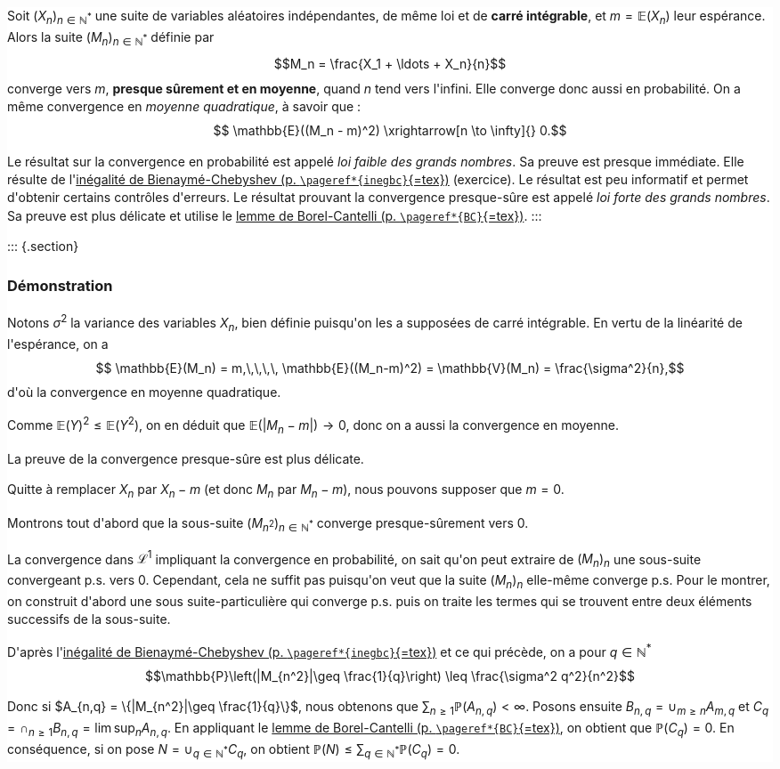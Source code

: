 Soit $(X_n)_{n\in\mathbb{N}^\ast}$ une suite de variables aléatoires
indépendantes, de même loi et de **carré intégrable**, et
$m = \mathbb{E}(X_n)$ leur espérance. Alors la suite
$(M_n)_{n\in\mathbb{N}^\ast}$ définie par
$$M_n = \frac{X_1 + \ldots + X_n}{n}$$ converge vers $m$, **presque
sûrement et en moyenne**, quand $n$ tend vers l'infini. Elle converge
donc aussi en probabilité. On a même convergence en *moyenne
quadratique*, à savoir que :
$$ \mathbb{E}((M_n - m)^2) \xrightarrow[n \to \infty]{} 0.$$

Le résultat sur la convergence en probabilité est appelé *loi faible des
grands nombres*. Sa preuve est presque immédiate. Elle résulte de
l'[inégalité de Bienaymé-Chebyshev (p.
`\pageref*{inegbc}`{=tex})](#inegbc) (exercice). Le résultat est peu
informatif et permet d'obtenir certains contrôles d'erreurs. Le résultat
prouvant la convergence presque-sûre est appelé *loi forte des grands
nombres*. Sa preuve est plus délicate et utilise le [lemme de
Borel-Cantelli (p. `\pageref*{BC}`{=tex})](#BC).
:::

::: {.section}
### Démonstration

Notons $\sigma^2$ la variance des variables $X_n$, bien définie
puisqu'on les a supposées de carré intégrable. En vertu de la linéarité
de l'espérance, on a
$$ \mathbb{E}(M_n) = m,\,\,\,\, \mathbb{E}((M_n-m)^2) = \mathbb{V}(M_n) = \frac{\sigma^2}{n},$$
d'où la convergence en moyenne quadratique.

Comme $\mathbb{E}(Y)^2 \leq \mathbb{E}(Y^2)$, on en déduit que
$\mathbb{E}(|M_n -m|)\to 0$, donc on a aussi la convergence en moyenne.

La preuve de la convergence presque-sûre est plus délicate.

Quitte à remplacer $X_n$ par $X_n - m$ (et donc $M_n$ par $M_n - m$),
nous pouvons supposer que $m = 0$.

Montrons tout d'abord que la sous-suite
$(M_{n^2})_{n \in \mathbb{N}^\ast}$ converge presque-sûrement vers 0.

La convergence dans $\mathcal{L}^1$ impliquant la convergence en
probabilité, on sait qu'on peut extraire de $(M_n)_n$ une sous-suite
convergeant p.s. vers 0. Cependant, cela ne suffit pas puisqu'on veut
que la suite $(M_n)_n$ elle-même converge p.s. Pour le montrer, on
construit d'abord une sous suite-particulière qui converge p.s. puis on
traite les termes qui se trouvent entre deux éléments successifs de la
sous-suite.

D'après l'[inégalité de Bienaymé-Chebyshev (p.
`\pageref*{inegbc}`{=tex})](#inegbc) et ce qui précède, on a pour
$q\in \mathbb{N}^\ast$
$$\mathbb{P}\left(|M_{n^2}|\geq \frac{1}{q}\right) \leq \frac{\sigma^2 q^2}{n^2}$$

Donc si $A_{n,q} = \{|M_{n^2}|\geq \frac{1}{q}\}$, nous obtenons que
$\sum_{n\geq 1} \mathbb{P}(A_{n,q}) < \infty$. Posons ensuite
$B_{n,q} = \cup_{m\geq n} A_{m,q}$ et
$C_q = \cap_{n \geq 1} B_{n,q} = \lim\sup_n A_{n,q}$. En appliquant le
[lemme de Borel-Cantelli (p. `\pageref*{BC}`{=tex})](#BC), on obtient
que $\mathbb{P}(C_q) = 0$. En conséquence, si on pose
$N = \cup_{q \in \mathbb{N}^\ast} C_q$, on obtient
$\mathbb{P}(N) \leq \sum_{q\in\mathbb{N}^\ast} \mathbb{P}(C_q)= 0$.
